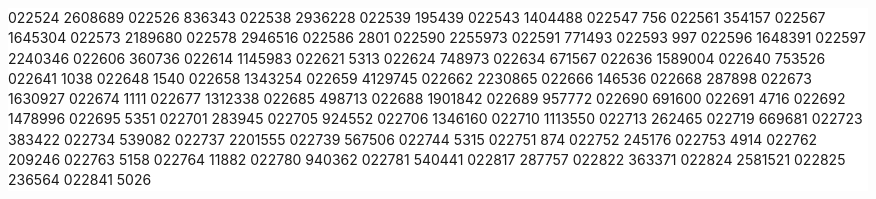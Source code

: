 022524 2608689
022526 836343
022538 2936228
022539 195439
022543 1404488
022547 756
022561 354157
022567 1645304
022573 2189680
022578 2946516
022586 2801
022590 2255973
022591 771493
022593 997
022596 1648391
022597 2240346
022606 360736
022614 1145983
022621 5313
022624 748973
022634 671567
022636 1589004
022640 753526
022641 1038
022648 1540
022658 1343254
022659 4129745
022662 2230865
022666 146536
022668 287898
022673 1630927
022674 1111
022677 1312338
022685 498713
022688 1901842
022689 957772
022690 691600
022691 4716
022692 1478996
022695 5351
022701 283945
022705 924552
022706 1346160
022710 1113550
022713 262465
022719 669681
022723 383422
022734 539082
022737 2201555
022739 567506
022744 5315
022751 874
022752 245176
022753 4914
022762 209246
022763 5158
022764 11882
022780 940362
022781 540441
022817 287757
022822 363371
022824 2581521
022825 236564
022841 5026